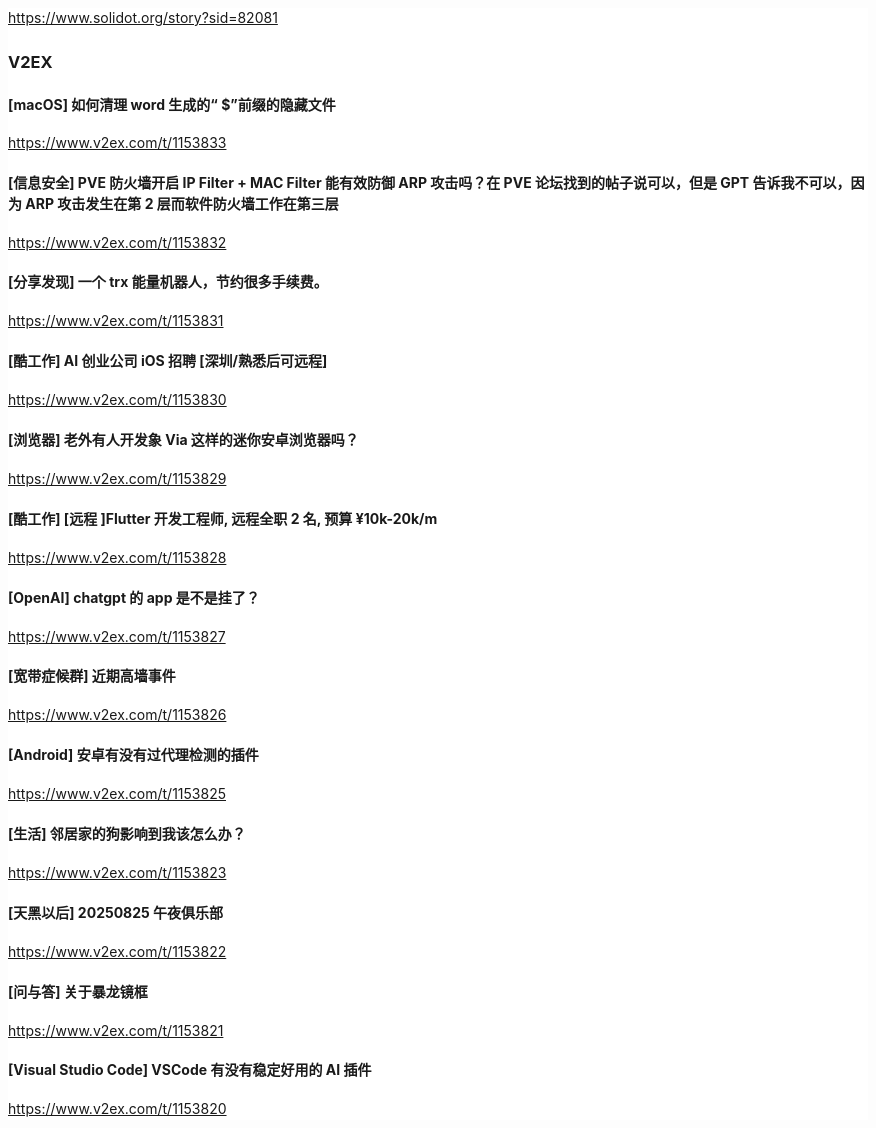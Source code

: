 <span style="color: blue!80!green"><https://www.solidot.org/story?sid=82081></span>

### V2EX

#### \[macOS\] 如何清理 word 生成的“ \$”前缀的隐藏文件

<span style="color: blue!80!green"><https://www.v2ex.com/t/1153833></span>

#### \[信息安全\] PVE 防火墙开启 IP Filter + MAC Filter 能有效防御 ARP 攻击吗？在 PVE 论坛找到的帖子说可以，但是 GPT 告诉我不可以，因为 ARP 攻击发生在第 2 层而软件防火墙工作在第三层

<span style="color: blue!80!green"><https://www.v2ex.com/t/1153832></span>

#### \[分享发现\] 一个 trx 能量机器人，节约很多手续费。

<span style="color: blue!80!green"><https://www.v2ex.com/t/1153831></span>

#### \[酷工作\] AI 创业公司 iOS 招聘 \[深圳/熟悉后可远程\]

<span style="color: blue!80!green"><https://www.v2ex.com/t/1153830></span>

#### \[浏览器\] 老外有人开发象 Via 这样的迷你安卓浏览器吗？

<span style="color: blue!80!green"><https://www.v2ex.com/t/1153829></span>

#### \[酷工作\] \[远程 \]Flutter 开发工程师, 远程全职 2 名, 预算 ¥10k-20k/m

<span style="color: blue!80!green"><https://www.v2ex.com/t/1153828></span>

#### \[OpenAI\] chatgpt 的 app 是不是挂了？

<span style="color: blue!80!green"><https://www.v2ex.com/t/1153827></span>

#### \[宽带症候群\] 近期高墙事件

<span style="color: blue!80!green"><https://www.v2ex.com/t/1153826></span>

#### \[Android\] 安卓有没有过代理检测的插件

<span style="color: blue!80!green"><https://www.v2ex.com/t/1153825></span>

#### \[生活\] 邻居家的狗影响到我该怎么办？

<span style="color: blue!80!green"><https://www.v2ex.com/t/1153823></span>

#### \[天黑以后\] 20250825 午夜俱乐部

<span style="color: blue!80!green"><https://www.v2ex.com/t/1153822></span>

#### \[问与答\] 关于暴龙镜框

<span style="color: blue!80!green"><https://www.v2ex.com/t/1153821></span>

#### \[Visual Studio Code\] VSCode 有没有稳定好用的 AI 插件

<span style="color: blue!80!green"><https://www.v2ex.com/t/1153820></span>
